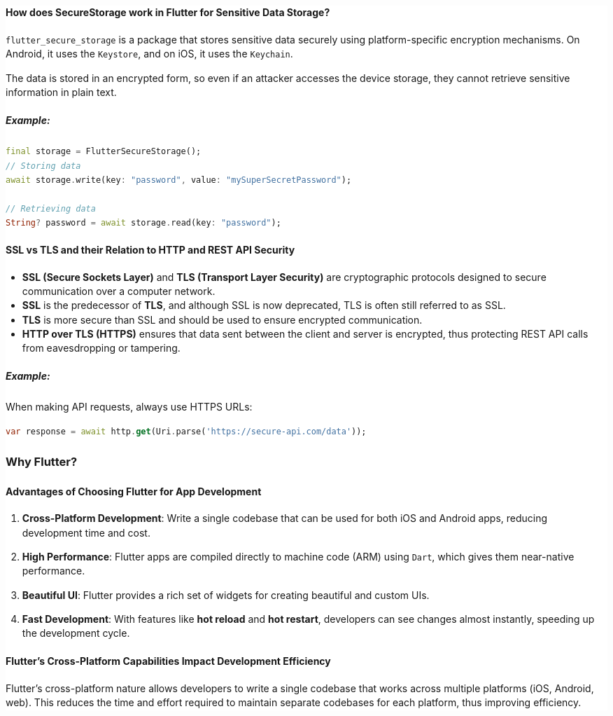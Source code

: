 #### **How does SecureStorage work in Flutter for Sensitive Data Storage?**
`flutter_secure_storage` is a package that stores sensitive data securely using platform-specific encryption mechanisms. On Android, it uses the `Keystore`, and on iOS, it uses the `Keychain`. 

The data is stored in an encrypted form, so even if an attacker accesses the device storage, they cannot retrieve sensitive information in plain text.

##### Example:
```dart
final storage = FlutterSecureStorage();
// Storing data
await storage.write(key: "password", value: "mySuperSecretPassword");

// Retrieving data
String? password = await storage.read(key: "password");
```

#### **SSL vs TLS and their Relation to HTTP and REST API Security**
- **SSL (Secure Sockets Layer)** and **TLS (Transport Layer Security)** are cryptographic protocols designed to secure communication over a computer network.
- **SSL** is the predecessor of **TLS**, and although SSL is now deprecated, TLS is often still referred to as SSL.
- **TLS** is more secure than SSL and should be used to ensure encrypted communication.
- **HTTP over TLS (HTTPS)** ensures that data sent between the client and server is encrypted, thus protecting REST API calls from eavesdropping or tampering.

##### Example:
When making API requests, always use HTTPS URLs:
```dart
var response = await http.get(Uri.parse('https://secure-api.com/data'));
```

### **Why Flutter?**

#### **Advantages of Choosing Flutter for App Development**
1. **Cross-Platform Development**: Write a single codebase that can be used for both iOS and Android apps, reducing development time and cost.
   
2. **High Performance**: Flutter apps are compiled directly to machine code (ARM) using `Dart`, which gives them near-native performance.

3. **Beautiful UI**: Flutter provides a rich set of widgets for creating beautiful and custom UIs.

4. **Fast Development**: With features like **hot reload** and **hot restart**, developers can see changes almost instantly, speeding up the development cycle.

#### **Flutter’s Cross-Platform Capabilities Impact Development Efficiency**
Flutter’s cross-platform nature allows developers to write a single codebase that works across multiple platforms (iOS, Android, web). This reduces the time and effort required to maintain separate codebases for each platform, thus improving efficiency.

